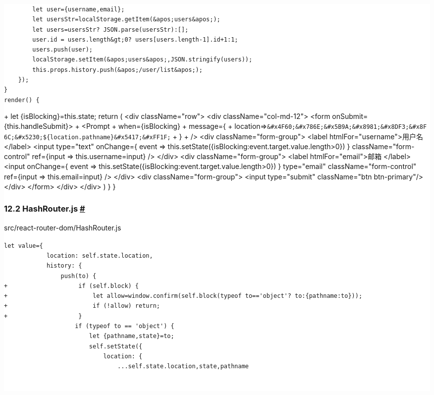             let user={username,email};
            let usersStr=localStorage.getItem(&apos;users&apos;);
            let users=usersStr? JSON.parse(usersStr):[];
            user.id = users.length&gt;0? users[users.length-1].id+1:1;
            users.push(user);
            localStorage.setItem(&apos;users&apos;,JSON.stringify(users));
            this.props.history.push(&apos;/user/list&apos;);
        });
    }
    render() {
<span class="hljs-addition">+        let {isBlocking}=this.state;</span>
        return (
            &lt;div className=&quot;row&quot;&gt;
                &lt;div className=&quot;col-md-12&quot;&gt;
                    &lt;form onSubmit={this.handleSubmit}&gt;
<span class="hljs-addition">+                        &lt;Prompt</span>
<span class="hljs-addition">+                            when={isBlocking}</span>
<span class="hljs-addition">+                            message={</span>
<span class="hljs-addition">+                                location=&gt;`&#x4F60;&#x786E;&#x5B9A;&#x8981;&#x8DF3;&#x8F6C;&#x5230;${location.pathname}&#x5417;&#xFF1F;`</span>
<span class="hljs-addition">+                            }</span>
<span class="hljs-addition">+                        /&gt;</span>
                        &lt;div className=&quot;form-group&quot;&gt;
                            &lt;label htmlFor=&quot;username&quot;&gt;&#x7528;&#x6237;&#x540D;&lt;/label&gt;
                            &lt;input type=&quot;text&quot;
                                onChange={
                                    event =&gt; this.setState({isBlocking:event.target.value.length&gt;0})
                                }
                                className=&quot;form-control&quot; ref={input =&gt; this.username=input} /&gt;
                        &lt;/div&gt;
                        &lt;div className=&quot;form-group&quot;&gt;
                            &lt;label htmlFor=&quot;email&quot;&gt;&#x90AE;&#x7BB1; &lt;/label&gt;
                            &lt;input
                                onChange={
                                    event =&gt; this.setState({isBlocking:event.target.value.length&gt;0})
                                }
                                type=&quot;email&quot; className=&quot;form-control&quot; ref={input =&gt; this.email=input} /&gt;
                        &lt;/div&gt;
                        &lt;div className=&quot;form-group&quot;&gt;
                            &lt;input type=&quot;submit&quot; className=&quot;btn btn-primary&quot;/&gt;
                        &lt;/div&gt;
                    &lt;/form&gt;
                &lt;/div&gt;
            &lt;/div&gt;
        )
    }
}
</code></pre>
<h3 id="t5112.2  HashRouter.js">12.2  HashRouter.js <a href="#t5112.2  HashRouter.js"> # </a></h3>
<p>src/react-router-dom/HashRouter.js</p>
<pre><code class="lang-diff">let value={
            location: self.state.location,
            history: {
                push(to) {
<span class="hljs-addition">+                    if (self.block) {</span>
<span class="hljs-addition">+                        let allow=window.confirm(self.block(typeof to==&apos;object&apos;? to:{pathname:to}));</span>
<span class="hljs-addition">+                        if (!allow) return;</span>
<span class="hljs-addition">+                    }</span>
                    if (typeof to == &apos;object&apos;) {
                        let {pathname,state}=to;
                        self.setState({
                            location: {
                                ...self.state.location,state,pathname